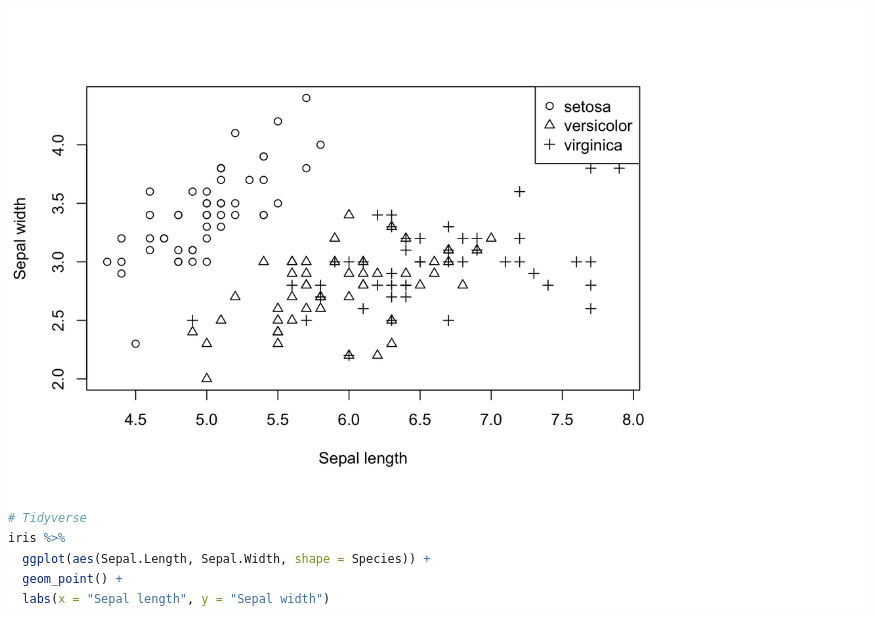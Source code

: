 <img src="02-r_eda_files/figure-html/unnamed-chunk-12-1.png" width="672" />

```r
# Tidyverse
iris %>% 
  ggplot(aes(Sepal.Length, Sepal.Width, shape = Species)) + 
  geom_point() + 
  labs(x = "Sepal length", y = "Sepal width")
```
